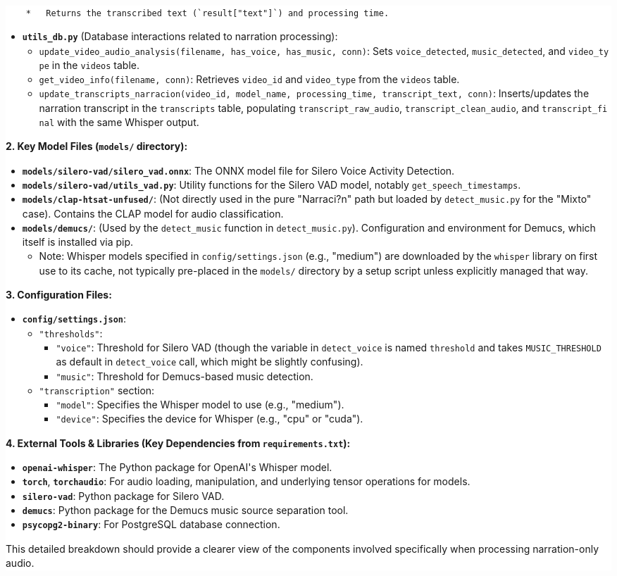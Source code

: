         *   Returns the transcribed text (`result["text"]`) and processing time.
*   **`utils_db.py`** (Database interactions related to narration processing):
    *   `update_video_audio_analysis(filename, has_voice, has_music, conn)`: Sets `voice_detected`, `music_detected`, and `video_type` in the `videos` table.
    *   `get_video_info(filename, conn)`: Retrieves `video_id` and `video_type` from the `videos` table.
    *   `update_transcripts_narracion(video_id, model_name, processing_time, transcript_text, conn)`: Inserts/updates the narration transcript in the `transcripts` table, populating `transcript_raw_audio`, `transcript_clean_audio`, and `transcript_final` with the same Whisper output.

**2. Key Model Files (`models/` directory):**

*   **`models/silero-vad/silero_vad.onnx`**: The ONNX model file for Silero Voice Activity Detection.
*   **`models/silero-vad/utils_vad.py`**: Utility functions for the Silero VAD model, notably `get_speech_timestamps`.
*   **`models/clap-htsat-unfused/`**: (Not directly used in the pure "Narraci?n" path but loaded by `detect_music.py` for the "Mixto" case). Contains the CLAP model for audio classification.
*   **`models/demucs/`**: (Used by the `detect_music` function in `detect_music.py`). Configuration and environment for Demucs, which itself is installed via pip.
    *   Note: Whisper models specified in `config/settings.json` (e.g., "medium") are downloaded by the `whisper` library on first use to its cache, not typically pre-placed in the `models/` directory by a setup script unless explicitly managed that way.

**3. Configuration Files:**

*   **`config/settings.json`**:
    *   `"thresholds"`:
        *   `"voice"`: Threshold for Silero VAD (though the variable in `detect_voice` is named `threshold` and takes `MUSIC_THRESHOLD` as default in `detect_voice` call, which might be slightly confusing).
        *   `"music"`: Threshold for Demucs-based music detection.
    *   `"transcription"` section:
        *   `"model"`: Specifies the Whisper model to use (e.g., "medium").
        *   `"device"`: Specifies the device for Whisper (e.g., "cpu" or "cuda").

**4. External Tools & Libraries (Key Dependencies from `requirements.txt`):**

*   **`openai-whisper`**: The Python package for OpenAI's Whisper model.
*   **`torch`**, **`torchaudio`**: For audio loading, manipulation, and underlying tensor operations for models.
*   **`silero-vad`**: Python package for Silero VAD.
*   **`demucs`**: Python package for the Demucs music source separation tool.
*   **`psycopg2-binary`**: For PostgreSQL database connection.

This detailed breakdown should provide a clearer view of the components involved specifically when processing narration-only audio.
